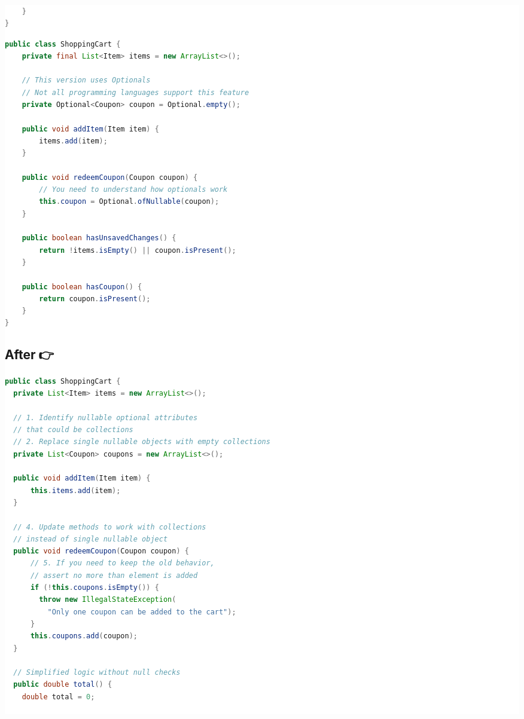 ```java
    }
}
```



```java
public class ShoppingCart {
    private final List<Item> items = new ArrayList<>();
  
    // This version uses Optionals
    // Not all programming languages support this feature
    private Optional<Coupon> coupon = Optional.empty();

    public void addItem(Item item) {
        items.add(item);
    }

    public void redeemCoupon(Coupon coupon) {
        // You need to understand how optionals work
        this.coupon = Optional.ofNullable(coupon);
    }
    
    public boolean hasUnsavedChanges() {
        return !items.isEmpty() || coupon.isPresent();
    }

    public boolean hasCoupon() {
        return coupon.isPresent();
    }
}
```

## After 👉



```java
public class ShoppingCart {
  private List<Item> items = new ArrayList<>();
    
  // 1. Identify nullable optional attributes
  // that could be collections
  // 2. Replace single nullable objects with empty collections
  private List<Coupon> coupons = new ArrayList<>();
    
  public void addItem(Item item) {
      this.items.add(item);
  }
    
  // 4. Update methods to work with collections
  // instead of single nullable object
  public void redeemCoupon(Coupon coupon) {    
      // 5. If you need to keep the old behavior,
      // assert no more than element is added
      if (!this.coupons.isEmpty()) {
        throw new IllegalStateException(
          "Only one coupon can be added to the cart");
      }
      this.coupons.add(coupon);
  }
    
  // Simplified logic without null checks
  public double total() {
    double total = 0;
      
```